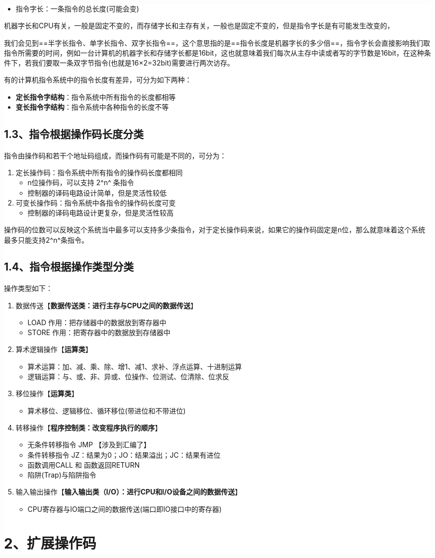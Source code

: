- 指令字长：一条指令的总长度(可能会变)

机器字长和CPU有关，一般是固定不变的，而存储字长和主存有关，一般也是固定不变的，但是指令字长是有可能发生改变的，

我们会见到==半字长指令、单字长指令、双字长指令==，这个意思指的是==指令长度是机器字长的多少倍==，指令字长会直接影响我们取指令所需要的时间，例如一台计算机的机器字长和存储字长都是16bit，这也就意味着我们每次从主存中读或者写的字节数是16bit，在这种条件下，若我们要取一条双字节指令(也就是16×2=32bit)需要进行两次访存。

有的计算机指令系统中的指令长度有差异，可分为如下两种：

- **定长指令字结构**：指令系统中所有指令的长度都相等
- **变长指令字结构**：指令系统中各种指令的长度不等





## 1.3、指令根据操作码长度分类

指令由操作码和若干个地址码组成，而操作码有可能是不同的，可分为：

1. 定长操作码：指令系统中所有指令的操作码长度都相同
   - n位操作码，可以支持 2^n^ 条指令
   - 控制器的译码电路设计简单，但是灵活性较低
2. 可变长操作码：指令系统中各指令的操作码长度可变
   - 控制器的译码电路设计更复杂，但是灵活性较高

操作码的位数可以反映这个系统当中最多可以支持多少条指令，对于定长操作码来说，如果它的操作码固定是n位，那么就意味着这个系统最多只能支持2^n^条指令。







## 1.4、指令根据操作类型分类

操作类型如下：

1. 数据传送【**数据传送类：进行主存与CPU之间的数据传送**】
   - LOAD  作用：把存储器中的数据放到寄存器中
   - STORE 作用：把寄存器中的数据放到存储器中

2. 算术逻辑操作【**运算类**】
   - 算术运算：加、减、乘、除、增1、减1、求补、浮点运算、十进制运算
   - 逻辑运算：与、或、非、异或、位操作、位测试、位清除、位求反
3. 移位操作【**运算类**】
   - 算术移位、逻辑移位、循环移位(带进位和不带进位)
4. 转移操作【**程序控制类：改变程序执行的顺序**】
   - 无条件转移指令 JMP 【涉及到汇编了】
   - 条件转移指令  JZ：结果为0；JO：结果溢出；JC：结果有进位
   - 函数调用CALL 和 函数返回RETURN
   - 陷阱(Trap)与陷阱指令
5. 输入输出操作【**输入输出类（I/O）：进行CPU和I/O设备之间的数据传送**】
   - CPU寄存器与IO端口之间的数据传送(端口即IO接口中的寄存器)







# 2、扩展操作码

